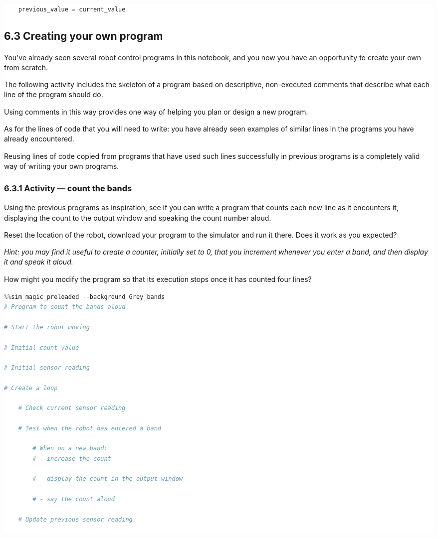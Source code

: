 ```python hideCode=true hidePrompt=true activity=true hidden=true
    previous_value = current_value
```

## 6.3 Creating your own program

You've already seen several robot control programs in this notebook, and you now you have an opportunity to create your own from scratch.

The following activity includes the skeleton of a program based on descriptive, non-executed comments that describe what each line of the program should do.

Using comments in this way provides one way of helping you plan or design a new program.

As for the lines of code that you will need to write: you have already seen examples of similar lines in the programs you have already encountered.

Reusing lines of code copied from programs that have used such lines successfully in previous programs is a completely valid way of writing your own programs.


### 6.3.1 Activity  — count the bands

Using the previous programs as inspiration, see if you can write a program that counts each new line as it encounters it, displaying the count to the output window and speaking the count number aloud.

Reset the location of the robot, download your program to the simulator and run it there. Does it work as you expected?

*Hint: you may find it useful to create a counter, initially set to 0, that you increment whenever you enter a band, and then display it and speak it aloud.*

How might you modify the program so that its execution stops once it has counted four lines?


```python hideCode=true hidePrompt=true activity=true
%%sim_magic_preloaded --background Grey_bands
# Program to count the bands aloud

# Start the robot moving

# Initial count value

# Initial sensor reading

# Create a loop

    # Check current sensor reading
    
    # Test when the robot has entered a band

        # When on a new band:
        # - increase the count

        # - display the count in the output window
    
        # - say the count aloud

    # Update previous sensor reading
    
```
